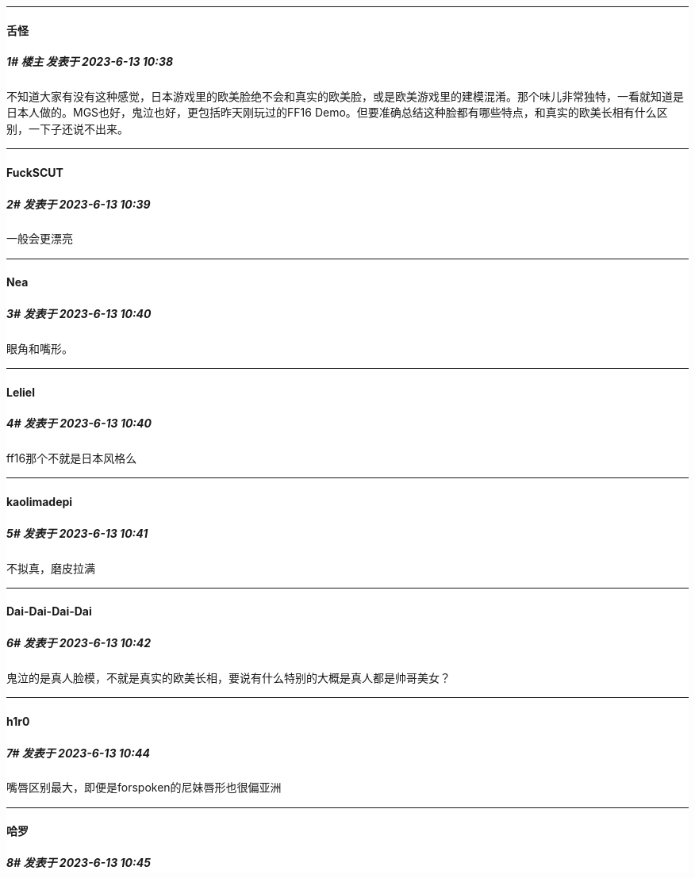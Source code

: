 
*****

####  舌怪  
##### 1#       楼主       发表于 2023-6-13 10:38

不知道大家有没有这种感觉，日本游戏里的欧美脸绝不会和真实的欧美脸，或是欧美游戏里的建模混淆。那个味儿非常独特，一看就知道是日本人做的。MGS也好，鬼泣也好，更包括昨天刚玩过的FF16 Demo。但要准确总结这种脸都有哪些特点，和真实的欧美长相有什么区别，一下子还说不出来。

*****

####  FuckSCUT  
##### 2#       发表于 2023-6-13 10:39

一般会更漂亮

*****

####  Nea  
##### 3#       发表于 2023-6-13 10:40

眼角和嘴形。

*****

####  Leliel  
##### 4#       发表于 2023-6-13 10:40

ff16那个不就是日本风格么

*****

####  kaolimadepi  
##### 5#       发表于 2023-6-13 10:41

不拟真，磨皮拉满

*****

####  Dai-Dai-Dai-Dai  
##### 6#       发表于 2023-6-13 10:42

鬼泣的是真人脸模，不就是真实的欧美长相，要说有什么特别的大概是真人都是帅哥美女？

*****

####  h1r0  
##### 7#       发表于 2023-6-13 10:44

嘴唇区别最大，即便是forspoken的尼妹唇形也很偏亚洲

*****

####  哈罗  
##### 8#       发表于 2023-6-13 10:45
